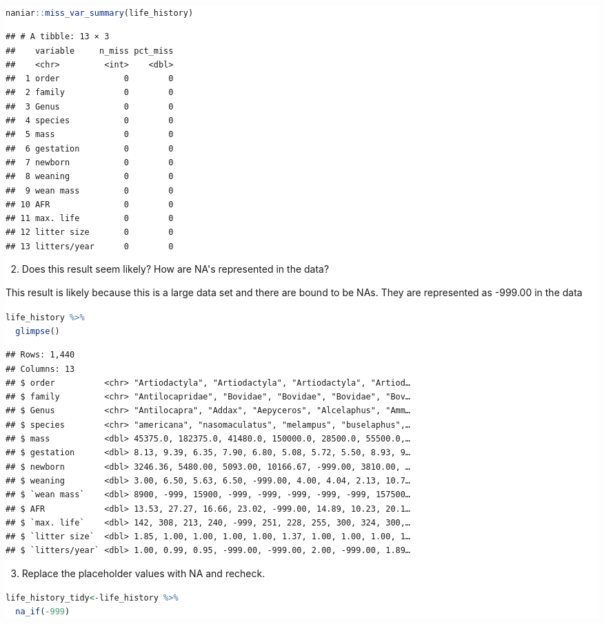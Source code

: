 ```r
naniar::miss_var_summary(life_history)
```

```
## # A tibble: 13 × 3
##    variable     n_miss pct_miss
##    <chr>         <int>    <dbl>
##  1 order             0        0
##  2 family            0        0
##  3 Genus             0        0
##  4 species           0        0
##  5 mass              0        0
##  6 gestation         0        0
##  7 newborn           0        0
##  8 weaning           0        0
##  9 wean mass         0        0
## 10 AFR               0        0
## 11 max. life         0        0
## 12 litter size       0        0
## 13 litters/year      0        0
```

2. Does this result seem likely? How are NA's represented in the data?


This result is likely because this is a large data set and there are bound to be NAs. They are represented as -999.00 in the data

```r
life_history %>% 
  glimpse()
```

```
## Rows: 1,440
## Columns: 13
## $ order          <chr> "Artiodactyla", "Artiodactyla", "Artiodactyla", "Artiod…
## $ family         <chr> "Antilocapridae", "Bovidae", "Bovidae", "Bovidae", "Bov…
## $ Genus          <chr> "Antilocapra", "Addax", "Aepyceros", "Alcelaphus", "Amm…
## $ species        <chr> "americana", "nasomaculatus", "melampus", "buselaphus",…
## $ mass           <dbl> 45375.0, 182375.0, 41480.0, 150000.0, 28500.0, 55500.0,…
## $ gestation      <dbl> 8.13, 9.39, 6.35, 7.90, 6.80, 5.08, 5.72, 5.50, 8.93, 9…
## $ newborn        <dbl> 3246.36, 5480.00, 5093.00, 10166.67, -999.00, 3810.00, …
## $ weaning        <dbl> 3.00, 6.50, 5.63, 6.50, -999.00, 4.00, 4.04, 2.13, 10.7…
## $ `wean mass`    <dbl> 8900, -999, 15900, -999, -999, -999, -999, -999, 157500…
## $ AFR            <dbl> 13.53, 27.27, 16.66, 23.02, -999.00, 14.89, 10.23, 20.1…
## $ `max. life`    <dbl> 142, 308, 213, 240, -999, 251, 228, 255, 300, 324, 300,…
## $ `litter size`  <dbl> 1.85, 1.00, 1.00, 1.00, 1.00, 1.37, 1.00, 1.00, 1.00, 1…
## $ `litters/year` <dbl> 1.00, 0.99, 0.95, -999.00, -999.00, 2.00, -999.00, 1.89…
```

3. Replace the placeholder values with NA and recheck.

```r
life_history_tidy<-life_history %>% 
  na_if(-999)
```
